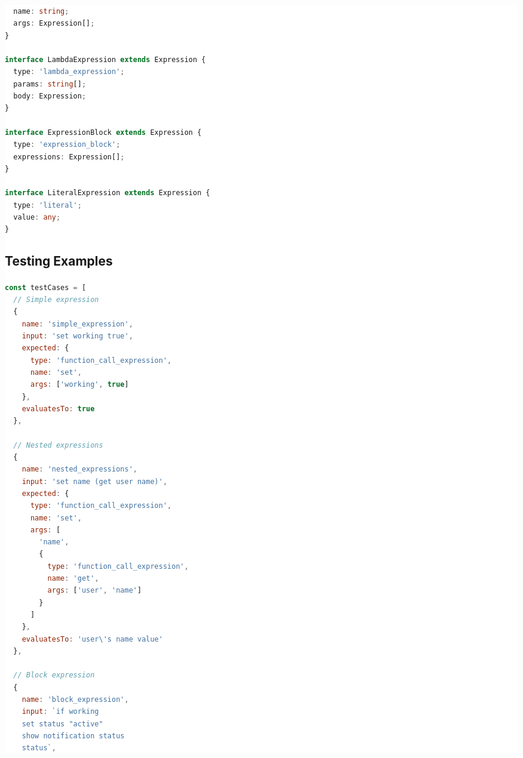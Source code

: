 ```typescript
  name: string;
  args: Expression[];
}

interface LambdaExpression extends Expression {
  type: 'lambda_expression';
  params: string[];
  body: Expression;
}

interface ExpressionBlock extends Expression {
  type: 'expression_block';
  expressions: Expression[];
}

interface LiteralExpression extends Expression {
  type: 'literal';
  value: any;
}
```

## Testing Examples

```javascript
const testCases = [
  // Simple expression
  {
    name: 'simple_expression',
    input: 'set working true',
    expected: {
      type: 'function_call_expression',
      name: 'set',
      args: ['working', true]
    },
    evaluatesTo: true
  },
  
  // Nested expressions
  {
    name: 'nested_expressions',
    input: 'set name (get user name)',
    expected: {
      type: 'function_call_expression',
      name: 'set',
      args: [
        'name',
        {
          type: 'function_call_expression',
          name: 'get',
          args: ['user', 'name']
        }
      ]
    },
    evaluatesTo: 'user\'s name value'
  },
  
  // Block expression
  {
    name: 'block_expression',
    input: `if working
    set status "active"
    show notification status
    status`,
```